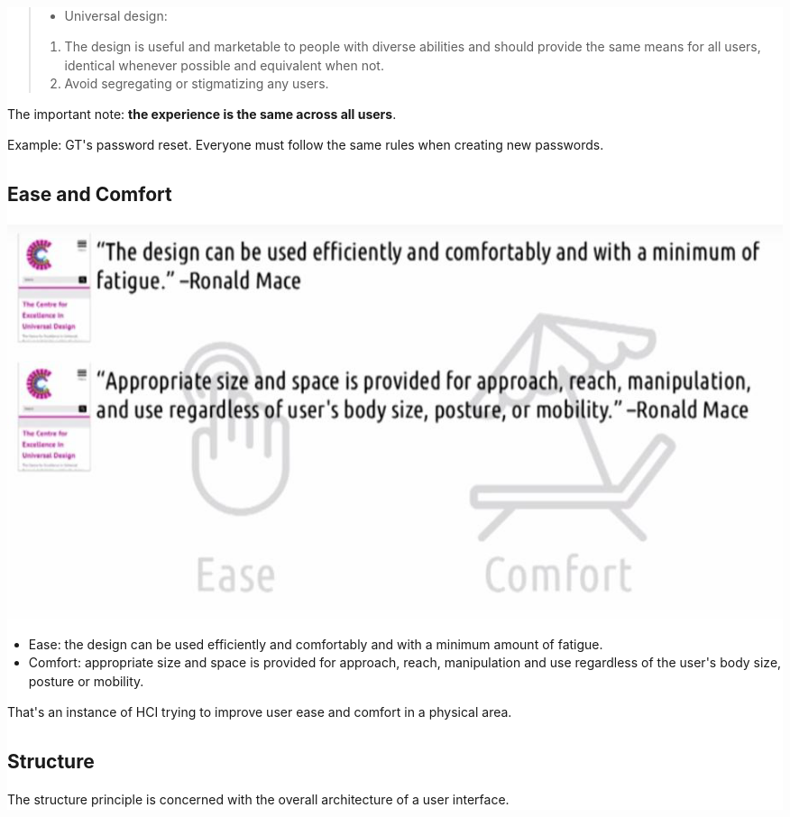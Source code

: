 > * Universal design: 
> 1. The design is useful and marketable to people with diverse abilities and should provide the same means for all users, identical whenever possible and equivalent when not. 
> 2. Avoid segregating or stigmatizing any users. 

The important note: __the experience is the same across all users__. 

Example: GT's password reset. Everyone must follow the same rules when creating new passwords.

## Ease and Comfort
![Ease and Comfort.](/assets/images/计算机科学/118382-69d501852a3ca7bd.png)

* Ease: the design can be used efficiently and comfortably and with a minimum amount of fatigue. 
* Comfort: appropriate size and space is provided for approach, reach, manipulation and use regardless of the user's body size, posture or mobility. 

That's an instance of HCI trying to improve user ease and comfort in a physical area.

## Structure
The structure principle is concerned with the overall architecture of a user interface. 
